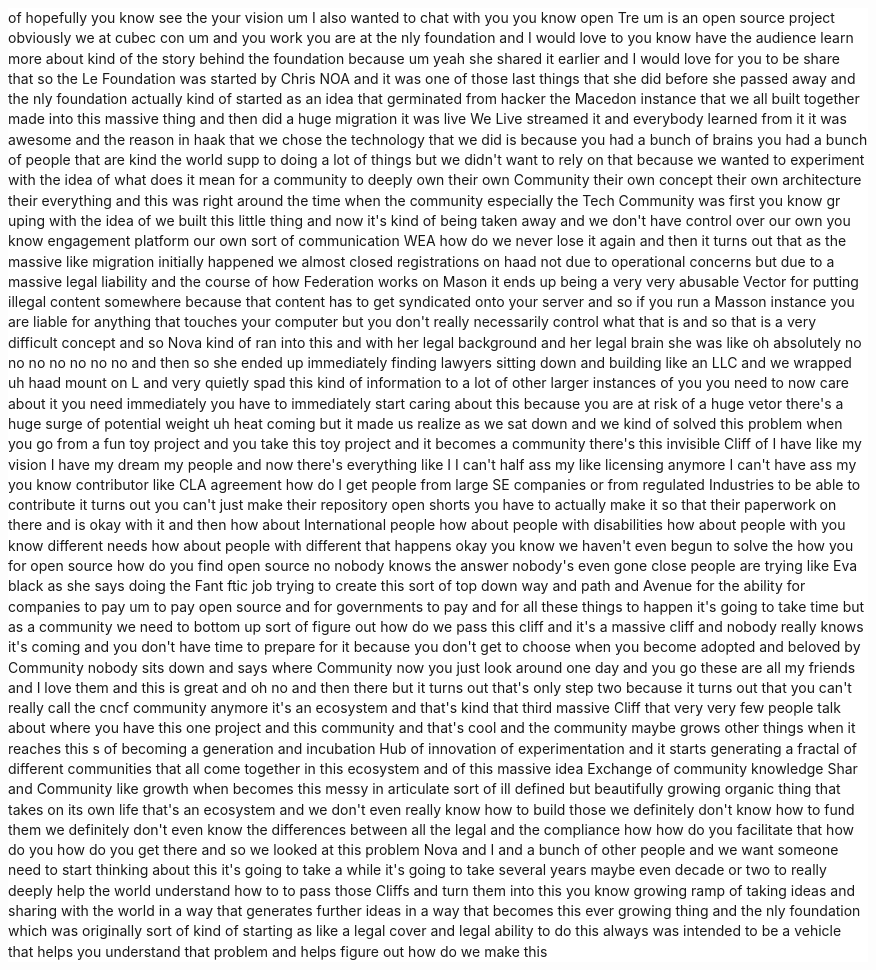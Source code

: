 of hopefully you know see the your vision um I also wanted to chat with you you know open Tre um is an open source project obviously we at cubec con um and you work you are at the nly foundation and I would love to you know have the audience learn more about kind of the story behind the foundation because um yeah she shared it earlier and I would love for you to be share that so the Le Foundation was started by Chris NOA and it was one of those last things that she did before she passed away and the nly foundation actually kind of started as an idea that germinated from hacker the Macedon instance that we all built together made into this massive thing and then did a huge migration it was live We Live streamed it and everybody learned from it it was awesome and the reason in haak that we chose the technology that we did is because you had a bunch of brains you had a bunch of people that are kind the world supp to doing a lot of things but we didn't want to rely on that because we wanted to experiment with the idea of what does it mean for a community to deeply own their own Community their own concept their own architecture their everything and this was right around the time when the community especially the Tech Community was first you know gr uping with the idea of we built this little thing and now it's kind of being taken away and we don't have control over our own you know engagement platform our own sort of communication WEA how do we never lose it again and then it turns out that as the massive like migration initially happened we almost closed registrations on haad not due to operational concerns but due to a massive legal liability and the course of how Federation works on Mason it ends up being a very very abusable Vector for putting illegal content somewhere because that content has to get syndicated onto your server and so if you run a Masson instance you are liable for anything that touches your computer but you don't really necessarily control what that is and so that is a very difficult concept and so Nova kind of ran into this and with her legal background and her legal brain she was like oh absolutely no no no no no no no and then so she ended up immediately finding lawyers sitting down and building like an LLC and we wrapped uh haad mount on L and very quietly spad this kind of information to a lot of other larger instances of you you need to now care about it you need immediately you have to immediately start caring about this because you are at risk of a huge vetor there's a huge surge of potential weight uh heat coming but it made us realize as we sat down and we kind of solved this problem when you go from a fun toy project and you take this toy project and it becomes a community there's this invisible Cliff of I have like my vision I have my dream my people and now there's everything like I I can't half ass my like licensing anymore I can't have ass my you know contributor like CLA agreement how do I get people from large SE companies or from regulated Industries to be able to contribute it turns out you can't just make their repository open shorts you have to actually make it so that their paperwork on there and is okay with it and then how about International people how about people with disabilities how about people with you know different needs how about people with different that happens okay you know we haven't even begun to solve the how you for open source how do you find open source no nobody knows the answer nobody's even gone close people are trying like Eva black as she says doing the Fant ftic job trying to create this sort of top down way and path and Avenue for the ability for companies to pay um to pay open source and for governments to pay and for all these things to happen it's going to take time but as a community we need to bottom up sort of figure out how do we pass this cliff and it's a massive cliff and nobody really knows it's coming and you don't have time to prepare for it because you don't get to choose when you become adopted and beloved by Community nobody sits down and says where Community now you just look around one day and you go these are all my friends and I love them and this is great and oh no and then there but it turns out that's only step two because it turns out that you can't really call the cncf community anymore it's an ecosystem and that's kind that third massive Cliff that very very few people talk about where you have this one project and this community and that's cool and the community maybe grows other things when it reaches this s of becoming a generation and incubation Hub of innovation of experimentation and it starts generating a fractal of different communities that all come together in this ecosystem and of this massive idea Exchange of community knowledge Shar and Community like growth when becomes this messy in articulate sort of ill defined but beautifully growing organic thing that takes on its own life that's an ecosystem and we don't even really know how to build those we definitely don't know how to fund them we definitely don't even know the differences between all the legal and the compliance how how do you facilitate that how do you how do you get there and so we looked at this problem Nova and I and a bunch of other people and we want someone need to start thinking about this it's going to take a while it's going to take several years maybe even decade or two to really deeply help the world understand how to to pass those Cliffs and turn them into this you know growing ramp of taking ideas and sharing with the world in a way that generates further ideas in a way that becomes this ever growing thing and the nly foundation which was originally sort of kind of starting as like a legal cover and legal ability to do this always was intended to be a vehicle that helps you understand that problem and helps figure out how do we make this